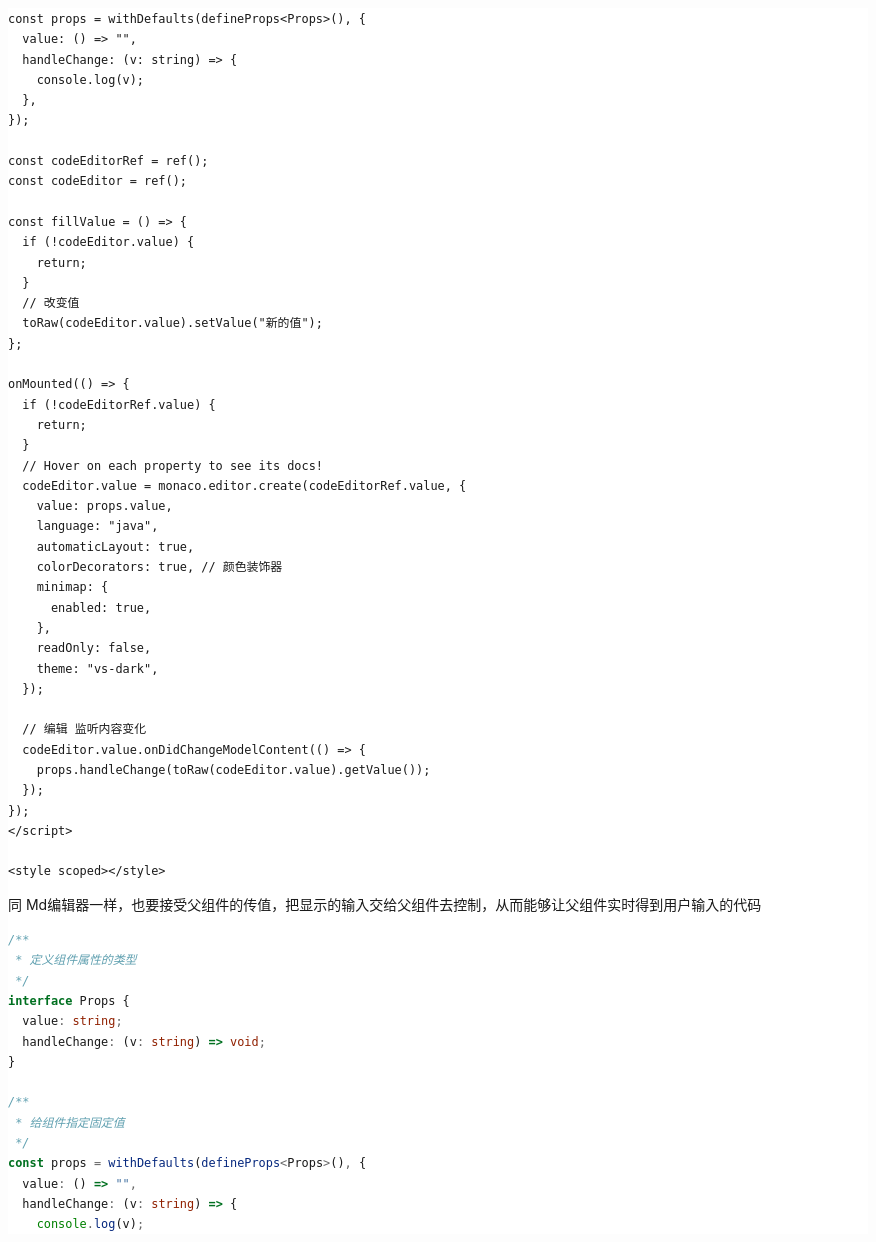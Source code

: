 ```vue
const props = withDefaults(defineProps<Props>(), {
  value: () => "",
  handleChange: (v: string) => {
    console.log(v);
  },
});

const codeEditorRef = ref();
const codeEditor = ref();

const fillValue = () => {
  if (!codeEditor.value) {
    return;
  }
  // 改变值
  toRaw(codeEditor.value).setValue("新的值");
};

onMounted(() => {
  if (!codeEditorRef.value) {
    return;
  }
  // Hover on each property to see its docs!
  codeEditor.value = monaco.editor.create(codeEditorRef.value, {
    value: props.value,
    language: "java",
    automaticLayout: true,
    colorDecorators: true, // 颜色装饰器
    minimap: {
      enabled: true,
    },
    readOnly: false,
    theme: "vs-dark",
  });

  // 编辑 监听内容变化
  codeEditor.value.onDidChangeModelContent(() => {
    props.handleChange(toRaw(codeEditor.value).getValue());
  });
});
</script>

<style scoped></style>
```



同 Md编辑器一样，也要接受父组件的传值，把显示的输入交给父组件去控制，从而能够让父组件实时得到用户输入的代码

```typescript
/**
 * 定义组件属性的类型
 */
interface Props {
  value: string;
  handleChange: (v: string) => void;
}

/**
 * 给组件指定固定值
 */
const props = withDefaults(defineProps<Props>(), {
  value: () => "",
  handleChange: (v: string) => {
    console.log(v);
```